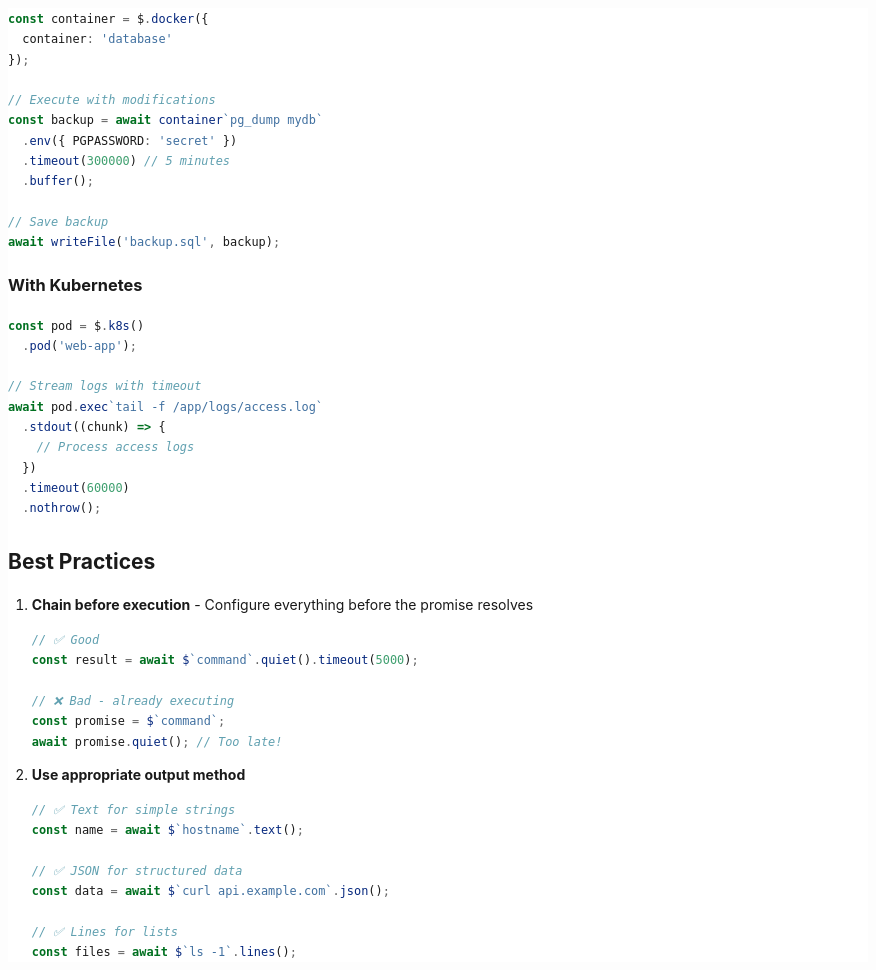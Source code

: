 ```typescript
const container = $.docker({ 
  container: 'database' 
});

// Execute with modifications
const backup = await container`pg_dump mydb`
  .env({ PGPASSWORD: 'secret' })
  .timeout(300000) // 5 minutes
  .buffer();

// Save backup
await writeFile('backup.sql', backup);
```

### With Kubernetes

```typescript
const pod = $.k8s()
  .pod('web-app');

// Stream logs with timeout
await pod.exec`tail -f /app/logs/access.log`
  .stdout((chunk) => {
    // Process access logs
  })
  .timeout(60000)
  .nothrow();
```

## Best Practices

1. **Chain before execution** - Configure everything before the promise resolves
   ```typescript
   // ✅ Good
   const result = await $`command`.quiet().timeout(5000);
   
   // ❌ Bad - already executing
   const promise = $`command`;
   await promise.quiet(); // Too late!
   ```

2. **Use appropriate output method**
   ```typescript
   // ✅ Text for simple strings
   const name = await $`hostname`.text();
   
   // ✅ JSON for structured data  
   const data = await $`curl api.example.com`.json();
   
   // ✅ Lines for lists
   const files = await $`ls -1`.lines();
   ```
